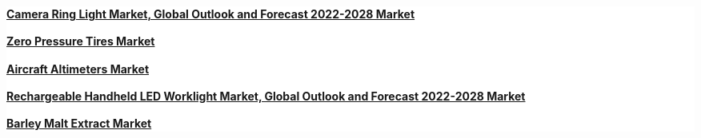 <p><strong><p><a href="https://github.com/NorbertYates/Market-Research-Report-List-6/blob/main/camera-ring-light-market-global-outlook-and-forecast-2022-2028-market.md">Camera Ring Light Market, Global Outlook and Forecast 2022-2028 Market</a></p><p><a href="https://www.linkedin.com/pulse/emerging-zero-pressure-tires-market-opportunities-analysis-lc8ke?trackingId=6PgWeD56SoiMxWpPp3YeoA%3D%3D">Zero Pressure Tires Market</a></p><p><a href="https://medium.com/@norchellecan/market-forecast-global-aircraft-altimeters-trends-and-impact-analysis-2024-2031-by-application-b58edb5f6e2c">Aircraft Altimeters Market</a></p><p><a href="https://github.com/prosalinda88/Market-Research-Report-List-6/blob/main/rechargeable-handheld-led-worklight-market-global-outlook-and-forecast-2022-2028-market.md">Rechargeable Handheld LED Worklight Market, Global Outlook and Forecast 2022-2028 Market</a></p><p><a href="https://www.linkedin.com/pulse/barley-malt-extract-market-research-report-exploring-baree?trackingId=6TNUy7xcT%2B%2BomWzLwwkzcg%3D%3D">Barley Malt Extract Market</a></p></strong></p>